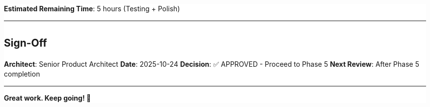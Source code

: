 **Estimated Remaining Time**: 5 hours (Testing + Polish)

---

## Sign-Off

**Architect**: Senior Product Architect
**Date**: 2025-10-24
**Decision**: ✅ APPROVED - Proceed to Phase 5
**Next Review**: After Phase 5 completion

---

**Great work. Keep going! 🚀**
